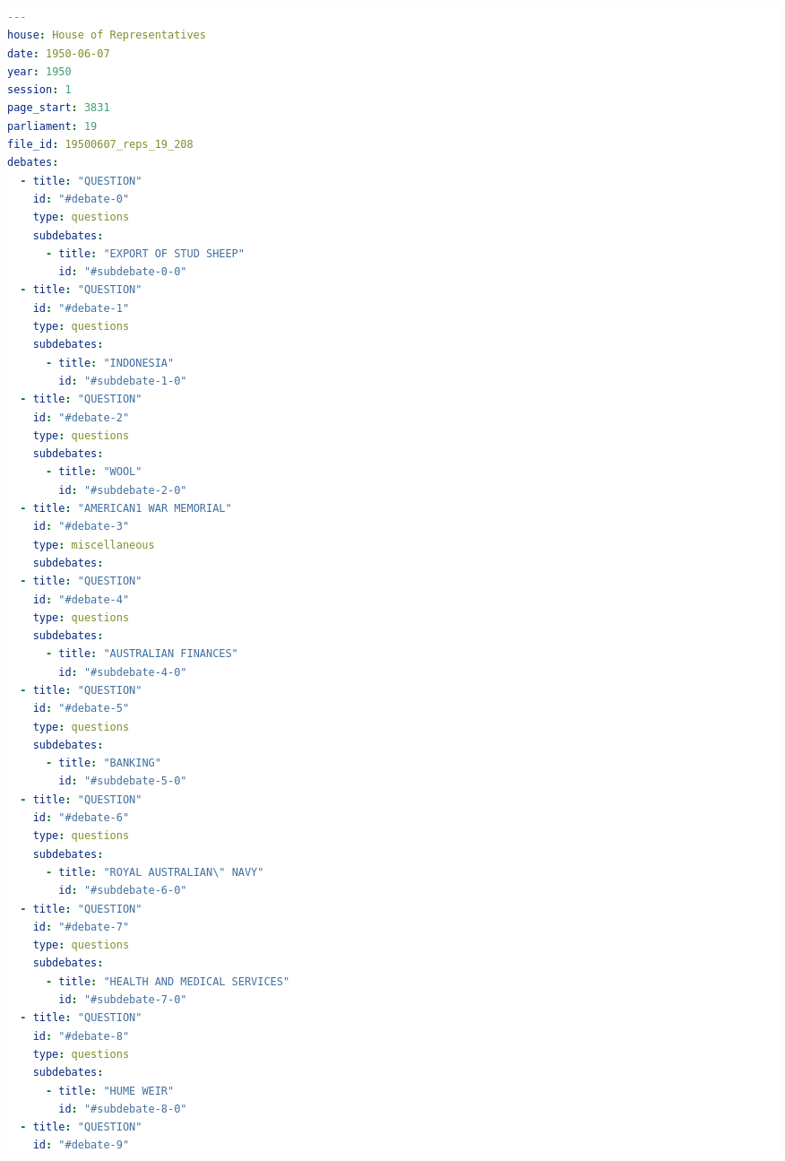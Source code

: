```yaml
---
house: House of Representatives
date: 1950-06-07
year: 1950
session: 1
page_start: 3831
parliament: 19
file_id: 19500607_reps_19_208
debates:
  - title: "QUESTION"
    id: "#debate-0"
    type: questions
    subdebates:
      - title: "EXPORT OF STUD SHEEP"
        id: "#subdebate-0-0"
  - title: "QUESTION"
    id: "#debate-1"
    type: questions
    subdebates:
      - title: "INDONESIA"
        id: "#subdebate-1-0"
  - title: "QUESTION"
    id: "#debate-2"
    type: questions
    subdebates:
      - title: "WOOL"
        id: "#subdebate-2-0"
  - title: "AMERICAN1 WAR MEMORIAL"
    id: "#debate-3"
    type: miscellaneous
    subdebates:
  - title: "QUESTION"
    id: "#debate-4"
    type: questions
    subdebates:
      - title: "AUSTRALIAN FINANCES"
        id: "#subdebate-4-0"
  - title: "QUESTION"
    id: "#debate-5"
    type: questions
    subdebates:
      - title: "BANKING"
        id: "#subdebate-5-0"
  - title: "QUESTION"
    id: "#debate-6"
    type: questions
    subdebates:
      - title: "ROYAL AUSTRALIAN\" NAVY"
        id: "#subdebate-6-0"
  - title: "QUESTION"
    id: "#debate-7"
    type: questions
    subdebates:
      - title: "HEALTH AND MEDICAL SERVICES"
        id: "#subdebate-7-0"
  - title: "QUESTION"
    id: "#debate-8"
    type: questions
    subdebates:
      - title: "HUME WEIR"
        id: "#subdebate-8-0"
  - title: "QUESTION"
    id: "#debate-9"
```